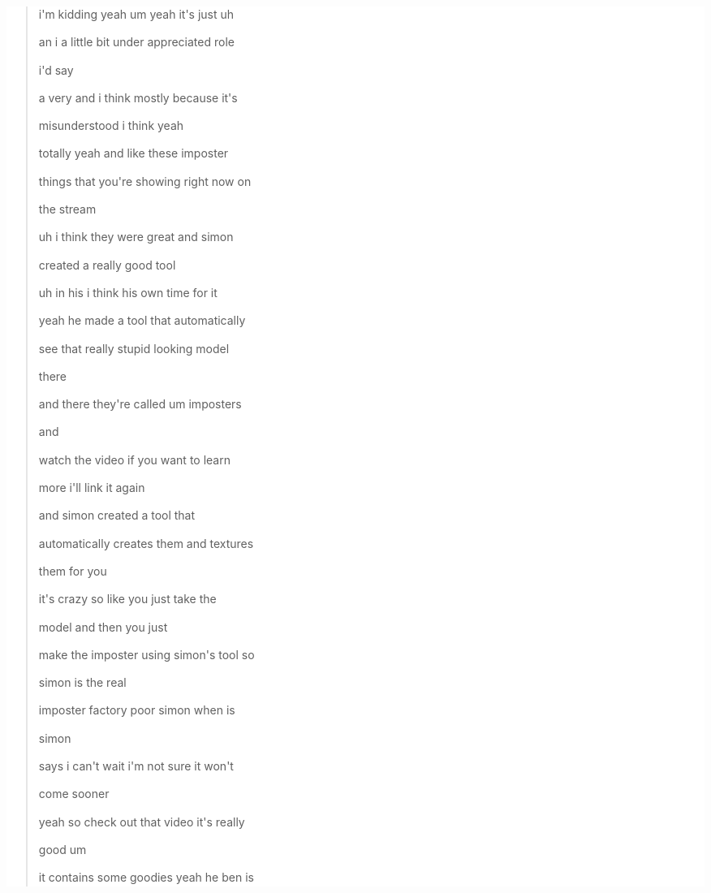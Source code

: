 > i'm kidding yeah um yeah it's just uh
> 
> an i a little bit under appreciated role
> 
> i'd say
> 
> a very and i think mostly because it's
> 
> misunderstood i think yeah
> 
> totally yeah and like these imposter
> 
> things that you're showing right now on
> 
> the stream
> 
> uh i think they were great and simon
> 
> created a really good tool
> 
> uh in his i think his own time for it
> 
> yeah he made a tool that automatically
> 
> see that really stupid looking model
> 
> there
> 
> and there they're called um imposters
> 
> and
> 
> watch the video if you want to learn
> 
> more i'll link it again
> 
> and simon created a tool that
> 
> automatically creates them and textures
> 
> them for you
> 
> it's crazy so like you just take the
> 
> model and then you just
> 
> make the imposter using simon's tool so
> 
> simon is the real
> 
> imposter factory poor simon when is
> 
> simon
> 
> says i can't wait i'm not sure it won't
> 
> come sooner
> 
> yeah so check out that video it's really
> 
> good um
> 
> it contains some goodies yeah he ben is
> 